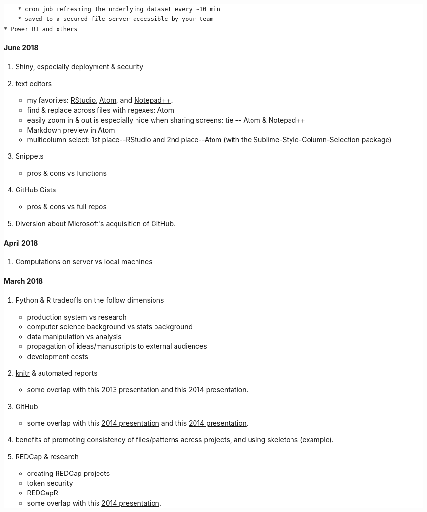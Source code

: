         * cron job refreshing the underlying dataset every ~10 min
        * saved to a secured file server accessible by your team
    * Power BI and others

#### June 2018

1. Shiny, especially deployment & security

1. text editors
    * my favorites: [RStudio](https://www.rstudio.com/products/rstudio/download/preview/), [Atom](https://atom.io/), and [Notepad++](https://notepad-plus-plus.org/).
    * find & replace across files with regexes: Atom
    * easily zoom in & out is especially nice when sharing screens: tie -- Atom & Notepad++
    * Markdown preview in Atom
    * multicolumn select: 1st place--RStudio and 2nd place--Atom (with the [Sublime-Style-Column-Selection](https://atom.io/packages/Sublime-Style-Column-Selection) package)

1. Snippets
    * pros & cons vs functions

1. GitHub Gists
    * pros & cons vs full repos

1. Diversion about Microsoft's acquisition of GitHub.

#### April 2018

1. Computations on server vs local machines

#### March 2018

1. Python & R tradeoffs on the follow dimensions
    * production system vs research
    * computer science background vs stats background
    * data manipulation vs analysis
    * propagation of ideas/manuscripts to external audiences
    * development costs

1. [knitr](https://yihui.name/knitr/) & automated reports
    * some overlap with this [2013 presentation](https://github.com/OuhscBbmc/StatisticalComputing/blob/master/2013_Presentations/03_March/RedcapForUserGroup.pptx) and this [2014 presentation](https://github.com/OuhscBbmc/StatisticalComputing/blob/master/2014_Presentations/09_September/LiterateProgrammingPatternsAndPracticesWithREDCap.pdf).

1. GitHub
    * some overlap with this [2014 presentation](http://htmlpreview.github.io/?https://raw.githubusercontent.com/OuhscBbmc/StatisticalComputing/master/2014_Presentations/05_May/BeasleyScugGitHub2014-05.html) and this [2014 presentation](https://github.com/OuhscBbmc/StatisticalComputing/blob/master/2014_Presentations/09_September/LiterateProgrammingPatternsAndPracticesWithREDCap.pdf).

1. benefits of promoting consistency of files/patterns across projects, and using skeletons ([example](https://github.com/wibeasley/RAnalysisSkeleton)).

1. [REDCap](https://projectredcap.org/) & research
    * creating REDCap projects
    * token security
    * [REDCapR](https://github.com/OuhscBbmc/REDCapR)
    *  some overlap with this [2014 presentation](https://github.com/OuhscBbmc/StatisticalComputing/blob/master/2014_Presentations/09_September/LiterateProgrammingPatternsAndPracticesWithREDCap.pdf).
